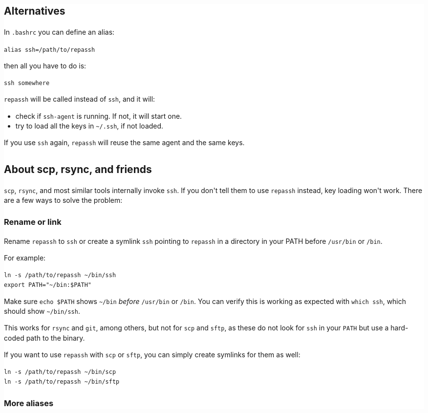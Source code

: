 ## Alternatives

In `.bashrc` you can define an alias:

```
alias ssh=/path/to/repassh
```

then all you have to do is:

```
ssh somewhere
```

`repassh` will be called instead of `ssh`, and it will:

- check if `ssh-agent` is running. If not, it will start one.
- try to load all the keys in `~/.ssh`, if not loaded.

If you use `ssh` again, `repassh` will reuse the same agent
and the same keys.

## About scp, rsync, and friends

`scp`, `rsync`, and most similar tools internally invoke `ssh`. If you don't tell
them to use `repassh` instead, key loading won't work. There are a few ways
to solve the problem:

### Rename or link

Rename `repassh` to `ssh` or create a symlink `ssh` pointing to
`repassh` in a directory in your PATH before `/usr/bin` or `/bin`.

For example:

```
ln -s /path/to/repassh ~/bin/ssh
export PATH="~/bin:$PATH"
```

Make sure `echo $PATH` shows `~/bin` *before* `/usr/bin` or `/bin`. You
can verify this is working as expected with `which ssh`, which should
show `~/bin/ssh`.

This works for `rsync` and `git`, among others, but not for `scp` and `sftp`, as
these do not look for `ssh` in your `PATH` but use a hard-coded path to the
binary.

If you want to use `repassh` with `scp` or `sftp`,  you can simply create
symlinks for them as well:

```
ln -s /path/to/repassh ~/bin/scp
ln -s /path/to/repassh ~/bin/sftp
```

### More aliases
